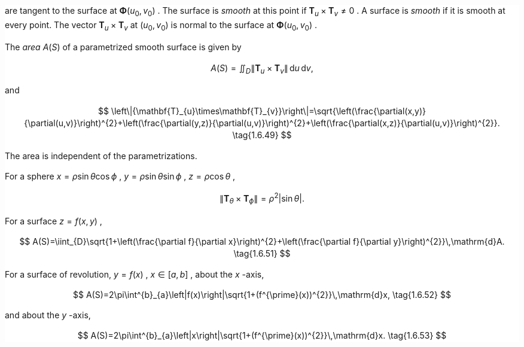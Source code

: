 are tangent to the surface at $\boldsymbol{{\Phi}}(u_{0},v_{0})$ . The surface is *smooth* at this point if $\mathbf{T}_{u}\times\mathbf{T}_{v}\not=0$ . A surface is *smooth* if it is smooth at every point. The vector $\mathbf{T}_{u}\times\mathbf{T}_{v}$ at $(u_{0},v_{0})$ is normal to the surface at $\boldsymbol{{\Phi}}(u_{0},v_{0})$ .

The *area* $A(S)$ of a parametrized smooth surface is given by


<a id="E48"></a>
$$
A(S)=\iint_{D}\left\|{\mathbf{T}_{u}\times\mathbf{T}_{v}}\right\|\,\mathrm{d}u\,\mathrm{d}v, \tag{1.6.48}
$$

and


<a id="E49"></a>
$$
\left\|{\mathbf{T}_{u}\times\mathbf{T}_{v}}\right\|=\sqrt{\left(\frac{\partial(x,y)}{\partial(u,v)}\right)^{2}+\left(\frac{\partial(y,z)}{\partial(u,v)}\right)^{2}+\left(\frac{\partial(x,z)}{\partial(u,v)}\right)^{2}}. \tag{1.6.49}
$$

The area is independent of the parametrizations.

For a sphere $x=\rho\sin\theta\cos\phi$ , $y=\rho\sin\theta\sin\phi$ , $z=\rho\cos\theta$ ,


<a id="E50"></a>
$$
\left\|{\mathbf{T}_{\theta}\times\mathbf{T}_{\phi}}\right\|=\rho^{2}\left|\sin\theta\right|. \tag{1.6.50}
$$

For a surface $z=f(x,y)$ ,


<a id="E51"></a>
$$
A(S)=\iint_{D}\sqrt{1+\left(\frac{\partial f}{\partial x}\right)^{2}+\left(\frac{\partial f}{\partial y}\right)^{2}}\,\mathrm{d}A. \tag{1.6.51}
$$

For a surface of revolution, $y=f(x)$ , $x\in[a,b]$ , about the $x$ -axis,


<a id="E52"></a>
$$
A(S)=2\pi\int^{b}_{a}\left|f(x)\right|\sqrt{1+(f^{\prime}(x))^{2}}\,\mathrm{d}x, \tag{1.6.52}
$$

and about the $y$ -axis,


<a id="E53"></a>
$$
A(S)=2\pi\int^{b}_{a}\left|x\right|\sqrt{1+(f^{\prime}(x))^{2}}\,\mathrm{d}x. \tag{1.6.53}
$$
